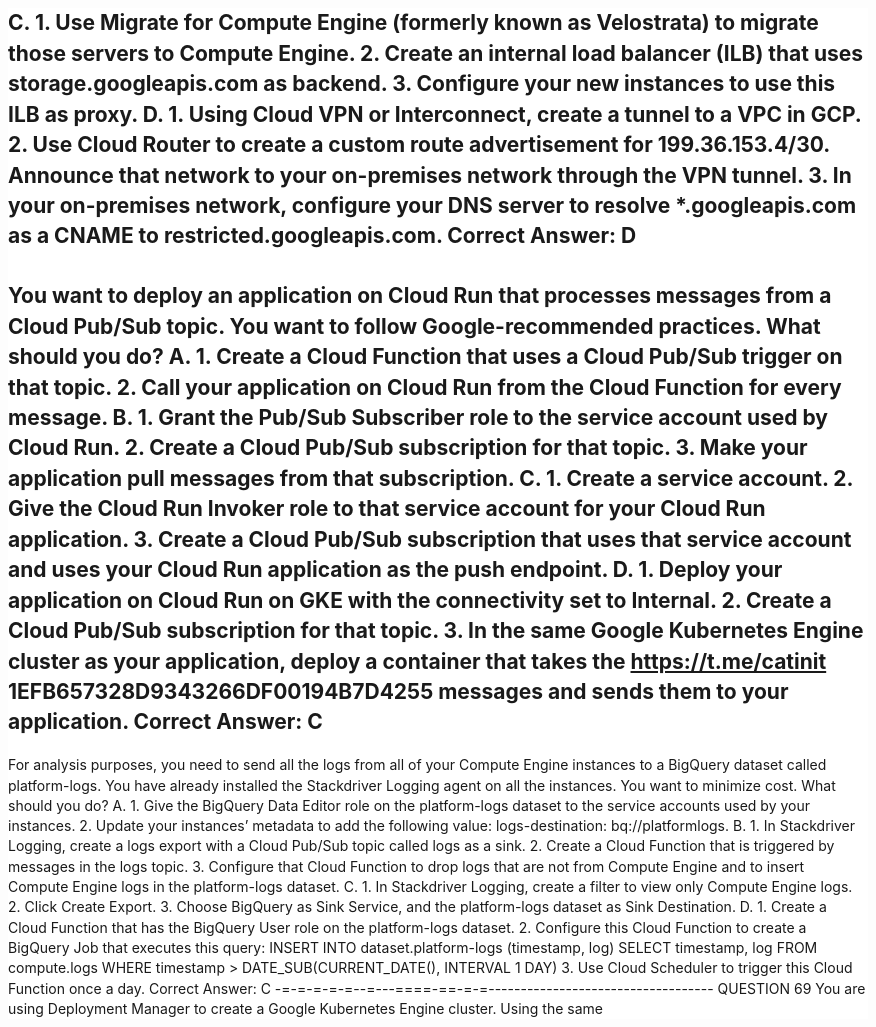 C. 1. Use Migrate for Compute Engine (formerly known as Velostrata) to migrate those servers to Compute
Engine.
2. Create an internal load balancer (ILB) that uses storage.googleapis.com as backend.
3. Configure your new instances to use this ILB as proxy.
D. 1. Using Cloud VPN or Interconnect, create a tunnel to a VPC in GCP.
2. Use Cloud Router to create a custom route advertisement for 199.36.153.4/30. Announce that network to
your on-premises network through the VPN tunnel.
3. In your on-premises network, configure your DNS server to resolve *.googleapis.com as a CNAME
to restricted.googleapis.com.
Correct Answer: D
-----------------------------------------
You want to deploy an application on Cloud Run that processes messages from a Cloud Pub/Sub topic. You
want to follow Google-recommended practices. What should you do?
A. 1. Create a Cloud Function that uses a Cloud Pub/Sub trigger on that topic.
2. Call your application on Cloud Run from the Cloud Function for every message.
B. 1. Grant the Pub/Sub Subscriber role to the service account used by Cloud Run.
2. Create a Cloud Pub/Sub subscription for that topic.
3. Make your application pull messages from that subscription.
C. 1. Create a service account.
2. Give the Cloud Run Invoker role to that service account for your Cloud Run application.
3. Create a Cloud Pub/Sub subscription that uses that service account and uses your Cloud Run application
as the push endpoint.
D. 1. Deploy your application on Cloud Run on GKE with the connectivity set to Internal.
2. Create a Cloud Pub/Sub subscription for that topic.
3. In the same Google Kubernetes Engine cluster as your application, deploy a container that takes the
https://t.me/catinit
1EFB657328D9343266DF00194B7D4255
messages and sends them to your application.
Correct Answer: C
------------------------------------
For analysis purposes, you need to send all the logs from all of your Compute Engine instances to a BigQuery
dataset called platform-logs. You have already installed the Stackdriver Logging agent on all the instances.
You want to minimize cost. What should you do?
A. 1. Give the BigQuery Data Editor role on the platform-logs dataset to the service accounts used by your
instances.
2. Update your instances’ metadata to add the following value: logs-destination: bq://platformlogs.
B. 1. In Stackdriver Logging, create a logs export with a Cloud Pub/Sub topic called logs as a sink.
2. Create a Cloud Function that is triggered by messages in the logs topic.
3. Configure that Cloud Function to drop logs that are not from Compute Engine and to insert Compute
Engine logs in the platform-logs dataset.
C. 1. In Stackdriver Logging, create a filter to view only Compute Engine logs.
2. Click Create Export.
3. Choose BigQuery as Sink Service, and the platform-logs dataset as Sink Destination.
D. 1. Create a Cloud Function that has the BigQuery User role on the platform-logs dataset.
2. Configure this Cloud Function to create a BigQuery Job that executes this query:
INSERT INTO dataset.platform-logs (timestamp, log)
SELECT timestamp, log FROM compute.logs
 WHERE timestamp > DATE_SUB(CURRENT_DATE(), INTERVAL 1 DAY)
3. Use Cloud Scheduler to trigger this Cloud Function once a day.
Correct Answer: C
-=-=-=-=-=--=---====-==-=-=-----------------------------------
QUESTION 69
You are using Deployment Manager to create a Google Kubernetes Engine cluster. Using the same